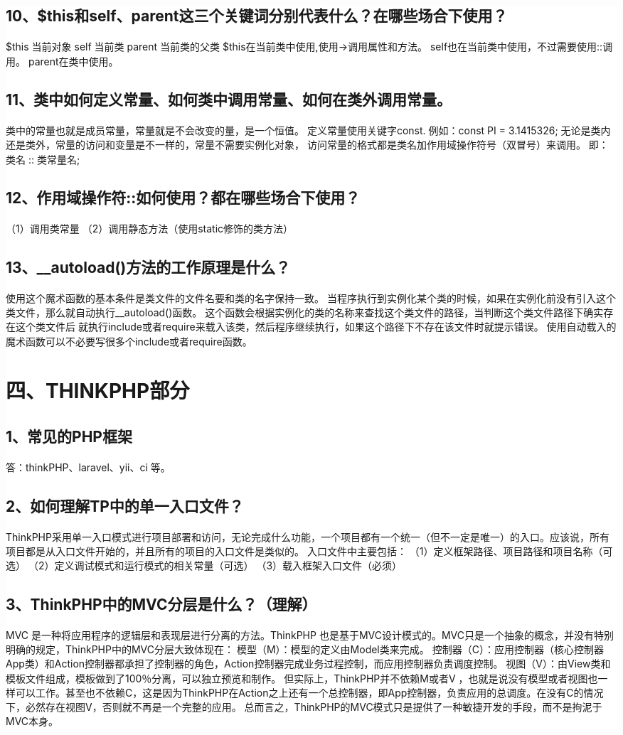 ## 10、$this和self、parent这三个关键词分别代表什么？在哪些场合下使用？
$this 当前对象
self 当前类
parent 当前类的父类
$this在当前类中使用,使用->调用属性和方法。
self也在当前类中使用，不过需要使用::调用。
parent在类中使用。
 
## 11、类中如何定义常量、如何类中调用常量、如何在类外调用常量。
类中的常量也就是成员常量，常量就是不会改变的量，是一个恒值。
定义常量使用关键字const.
例如：const PI = 3.1415326;
无论是类内还是类外，常量的访问和变量是不一样的，常量不需要实例化对象，
访问常量的格式都是类名加作用域操作符号（双冒号）来调用。
即：类名 :: 类常量名;
 
## 12、作用域操作符::如何使用？都在哪些场合下使用？
（1）调用类常量
（2）调用静态方法（使用static修饰的类方法）
 
## 13、__autoload()方法的工作原理是什么？
使用这个魔术函数的基本条件是类文件的文件名要和类的名字保持一致。
当程序执行到实例化某个类的时候，如果在实例化前没有引入这个类文件，那么就自动执行__autoload()函数。
这个函数会根据实例化的类的名称来查找这个类文件的路径，当判断这个类文件路径下确实存在这个类文件后
就执行include或者require来载入该类，然后程序继续执行，如果这个路径下不存在该文件时就提示错误。
使用自动载入的魔术函数可以不必要写很多个include或者require函数。
 
 
 
# 四、THINKPHP部分
 
## 1、常见的PHP框架
答：thinkPHP、laravel、yii、ci 等。
 
## 2、如何理解TP中的单一入口文件？
ThinkPHP采用单一入口模式进行项目部署和访问，无论完成什么功能，一个项目都有一个统一（但不一定是唯一）的入口。应该说，所有项目都是从入口文件开始的，并且所有的项目的入口文件是类似的。
入口文件中主要包括：
（1）定义框架路径、项目路径和项目名称（可选）
（2）定义调试模式和运行模式的相关常量（可选）
（3）载入框架入口文件（必须）
 
## 3、ThinkPHP中的MVC分层是什么？（理解）
MVC 是一种将应用程序的逻辑层和表现层进行分离的方法。ThinkPHP 也是基于MVC设计模式的。MVC只是一个抽象的概念，并没有特别明确的规定，ThinkPHP中的MVC分层大致体现在：
模型（M）：模型的定义由Model类来完成。
控制器（C）：应用控制器（核心控制器App类）和Action控制器都承担了控制器的角色，Action控制器完成业务过程控制，而应用控制器负责调度控制。
视图（V）：由View类和模板文件组成，模板做到了100％分离，可以独立预览和制作。
但实际上，ThinkPHP并不依赖M或者V ，也就是说没有模型或者视图也一样可以工作。甚至也不依赖C，这是因为ThinkPHP在Action之上还有一个总控制器，即App控制器，负责应用的总调度。在没有C的情况下，必然存在视图V，否则就不再是一个完整的应用。
总而言之，ThinkPHP的MVC模式只是提供了一种敏捷开发的手段，而不是拘泥于MVC本身。
 